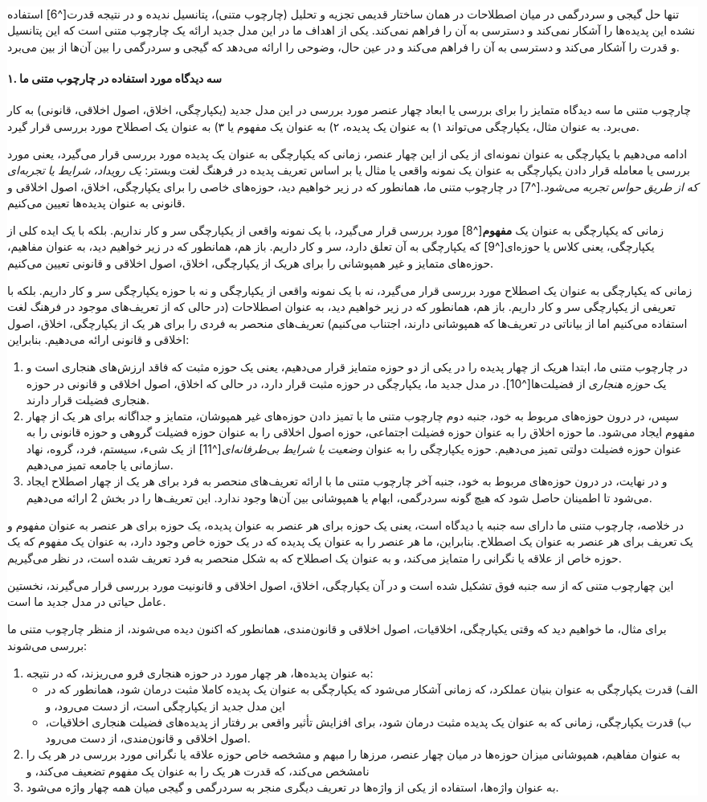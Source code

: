 تنها حل گیجی و سردرگمی در میان اصطلاحات در همان ساختار قدیمی تجزیه و تحلیل (چارچوب متنی)، پتانسیل ندیده و در نتیجه قدرت[^6] استفاده نشده این پدیده‌ها را آشکار نمی‌کند و دسترسی به آن را فراهم نمی‌کند. یکی از اهداف ما در این مدل جدید ارائه یک چارچوب متنی است که این پتانسیل و قدرت را آشکار می‌کند و دسترسی به آن را فراهم می‌کند و در عین حال، وضوحی را ارائه می‌دهد که گیجی و سردرگمی را بین آن‌ها از بین می‌برد.

#### ۱. سه دیدگاه مورد استفاده در چارچوب متنی ما
چارچوب متنی ما سه دیدگاه متمایز را برای بررسی یا ابعاد چهار عنصر مورد بررسی در این مدل جدید (یکپارچگی، اخلاق، اصول اخلاقی، قانونی) به کار می‌برد. به عنوان مثال، یکپارچگی می‌تواند ۱) به عنوان یک پدیده، ۲) به عنوان یک مفهوم یا ۳) به عنوان یک اصطلاح مورد بررسی قرار گیرد.

ادامه می‌دهیم با یکپارچگی به عنوان نمونه‌ای از یکی از این چهار عنصر، زمانی که یکپارچگی به عنوان یک پدیده مورد بررسی قرار می‌گیرد، یعنی مورد بررسی یا معامله قرار دادن یکپارچگی به عنوان یک نمونه واقعی یا مثال یا بر اساس تعریف پدیده در فرهنگ لغت وبستر: *یک رویداد، شرایط یا تجربه‌ای که از طریق حواس تجربه می‌شود*.[^7] در چارچوب متنی ما، همانطور که در زیر خواهیم دید، حوزه‌های خاصی را برای یکپارچگی، اخلاق، اصول اخلاقی و قانونی به عنوان پدیده‌ها تعیین می‌کنیم.

زمانی که یکپارچگی به عنوان یک **مفهوم**[^8] مورد بررسی قرار می‌گیرد، با یک نمونه واقعی از یکپارچگی سر و کار نداریم. بلکه با یک ایده کلی از یکپارچگی، یعنی کلاس یا حوزه‌ای[^9] که یکپارچگی به آن تعلق دارد، سر و کار داریم. باز هم، همانطور که در زیر خواهیم دید، به عنوان مفاهیم، حوزه‌های متمایز و غیر همپوشانی را برای هریک از یکپارچگی، اخلاق، اصول اخلاقی و قانونی تعیین می‌کنیم.

زمانی که یکپارچگی به عنوان یک اصطلاح مورد بررسی قرار می‌گیرد، نه با یک نمونه واقعی از یکپارچگی و نه با حوزه یکپارچگی سر و کار داریم. بلکه با تعریفی از یکپارچگی سر و کار داریم. باز هم، همانطور که در زیر خواهیم دید، به عنوان اصطلاحات (در حالی که از تعریف‌های موجود در فرهنگ لغت استفاده می‌کنیم اما از بیاناتی در تعریف‌ها که همپوشانی دارند، اجتناب می‌کنیم) تعریف‌های منحصر به فردی را برای هر یک از یکپارچگی، اخلاق، اصول اخلاقی و قانونی ارائه می‌دهیم. بنابراین:

1. در چارچوب متنی ما، ابتدا هریک از چهار پدیده را در یکی از دو حوزه متمایز قرار می‌دهیم، یعنی یک حوزه مثبت که فاقد ارزش‌های هنجاری است و یک *حوزه هنجاری* از فضیلت‌ها[^10]. در مدل جدید ما، یکپارچگی در حوزه مثبت قرار دارد، در حالی که اخلاق، اصول اخلاقی و قانونی در حوزه هنجاری فضیلت قرار دارند.
2. سپس، در درون حوزه‌های مربوط به خود، جنبه دوم چارچوب متنی ما با تمیز دادن حوزه‌های غیر همپوشان، متمایز و جداگانه برای هر یک از چهار مفهوم ایجاد می‌شود. ما حوزه اخلاق را به عنوان حوزه فضیلت اجتماعی، حوزه اصول اخلاقی را به عنوان حوزه فضیلت گروهی و حوزه قانونی را به عنوان حوزه فضیلت دولتی تمیز می‌دهیم. حوزه یکپارچگی را به عنوان *وضعیت یا شرایط بی‌طرفانه‌ای*[^11] از یک شیء، سیستم، فرد، گروه، نهاد سازمانی یا جامعه تمیز می‌دهیم.
3. و در نهایت، در درون حوزه‌های مربوط به خود، جنبه آخر چارچوب متنی ما با ارائه تعریف‌های منحصر به فرد برای هر یک از چهار اصطلاح ایجاد می‌شود تا اطمینان حاصل شود که هیچ گونه سردرگمی، ابهام یا همپوشانی بین آن‌ها وجود ندارد. این تعریف‌ها را در بخش 2 ارائه می‌دهیم.

در خلاصه، چارچوب متنی ما دارای سه جنبه یا دیدگاه است، یعنی یک حوزه برای هر عنصر به عنوان پدیده، یک حوزه برای هر عنصر به عنوان مفهوم و یک تعریف برای هر عنصر به عنوان یک اصطلاح. بنابراین، ما هر عنصر را به عنوان یک پدیده که در یک حوزه خاص وجود دارد، به عنوان یک مفهوم که یک حوزه خاص از علاقه یا نگرانی را متمایز می‌کند، و به عنوان یک اصطلاح که به شکل منحصر به فرد تعریف شده است، در نظر می‌گیریم.

این چهارچوب متنی که از سه جنبه فوق تشکیل شده است و در آن یکپارچگی، اخلاق، اصول اخلاقی و قانونیت مورد بررسی قرار می‌گیرند، نخستین عامل حیاتی در مدل جدید ما است.

برای مثال، ما خواهیم دید که وقتی یکپارچگی، اخلاقیات، اصول اخلاقی و قانون‌مندی، همانطور که اکنون دیده می‌شوند، از منظر چارچوب متنی ما بررسی می‌شوند:

1. به عنوان پدیده‌ها، هر چهار مورد در حوزه هنجاری فرو می‌ریزند، که در نتیجه:
   - الف) قدرت یکپارچگی به عنوان بنیان عملکرد، که زمانی آشکار می‌شود که یکپارچگی به عنوان یک پدیده کاملا مثبت درمان شود، همانطور که در این مدل جدید از یکپارچگی است، از دست می‌رود، و
   - ب) قدرت یکپارچگی، زمانی که به عنوان یک پدیده مثبت درمان شود، برای افزایش تأثیر واقعی بر رفتار از پدیده‌های فضیلت هنجاری اخلاقیات، اصول اخلاقی و قانون‌مندی، از دست می‌رود.
2. به عنوان مفاهیم، همپوشانی میزان حوزه‌ها در میان چهار عنصر، مرزها را مبهم و مشخصه خاص حوزه علاقه یا نگرانی مورد بررسی در هر یک را نامشخص می‌کند، که قدرت هر یک را به عنوان یک مفهوم تضعیف می‌کند، و
3. به عنوان واژه‌ها، استفاده از یکی از واژه‌ها در تعریف دیگری منجر به سردرگمی و گیجی میان همه چهار واژه می‌شود.
